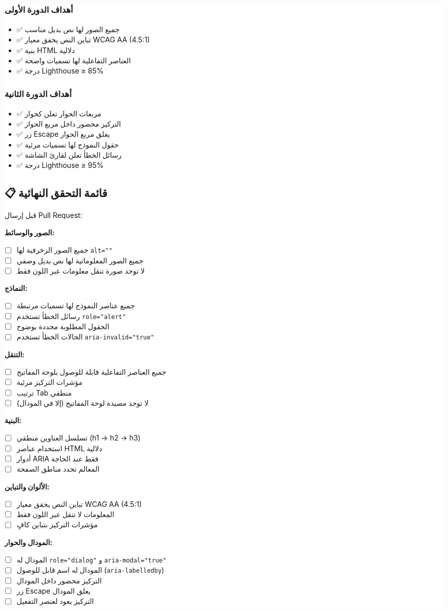 ### أهداف الدورة الأولى
- ✅ جميع الصور لها نص بديل مناسب
- ✅ تباين النص يحقق معيار WCAG AA (4.5:1)
- ✅ بنية HTML دلالية
- ✅ العناصر التفاعلية لها تسميات واضحة
- ✅ درجة Lighthouse ≥ 85%

### أهداف الدورة الثانية
- ✅ مربعات الحوار تعلن كحوار
- ✅ التركيز محصور داخل مربع الحوار
- ✅ زر Escape يغلق مربع الحوار
- ✅ حقول النموذج لها تسميات مرئية
- ✅ رسائل الخطأ تعلن لقارئ الشاشة
- ✅ درجة Lighthouse ≥ 95%

## 📋 قائمة التحقق النهائية

قبل إرسال Pull Request:

**الصور والوسائط:**
- [ ] جميع الصور الزخرفية لها `alt=""`
- [ ] جميع الصور المعلوماتية لها نص بديل وصفي
- [ ] لا توجد صورة تنقل معلومات عبر اللون فقط

**النماذج:**
- [ ] جميع عناصر النموذج لها تسميات مرتبطة
- [ ] رسائل الخطأ تستخدم `role="alert"`
- [ ] الحقول المطلوبة محددة بوضوح
- [ ] الحالات الخطأ تستخدم `aria-invalid="true"`

**التنقل:**
- [ ] جميع العناصر التفاعلية قابلة للوصول بلوحة المفاتيح
- [ ] مؤشرات التركيز مرئية
- [ ] ترتيب Tab منطقي
- [ ] لا توجد مصيدة لوحة المفاتيح (إلا في المودال)

**البنية:**
- [ ] تسلسل العناوين منطقي (h1 → h2 → h3)
- [ ] استخدام عناصر HTML دلالية
- [ ] أدوار ARIA فقط عند الحاجة
- [ ] المعالم تحدد مناطق الصفحة

**الألوان والتباين:**
- [ ] تباين النص يحقق معيار WCAG AA (4.5:1)
- [ ] المعلومات لا تنقل عبر اللون فقط
- [ ] مؤشرات التركيز بتباين كافٍ

**المودال والحوار:**
- [ ] المودال له `role="dialog"` و `aria-modal="true"`
- [ ] المودال له اسم قابل للوصول (`aria-labelledby`)
- [ ] التركيز محصور داخل المودال
- [ ] زر Escape يغلق المودال
- [ ] التركيز يعود لعنصر التفعيل
